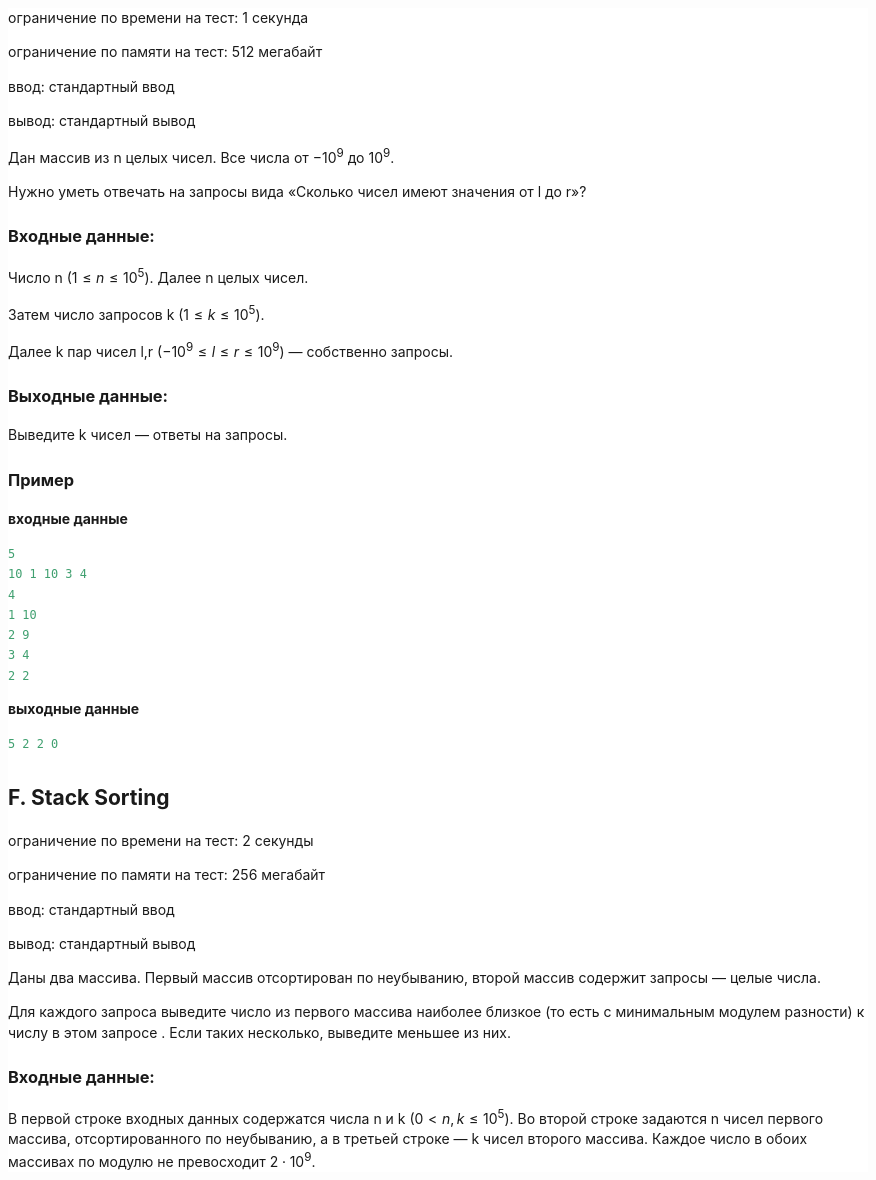 ограничение по времени на тест: 1 секунда

ограничение по памяти на тест: 512 мегабайт

ввод: стандартный ввод

вывод: стандартный вывод

Дан массив из n целых чисел. Все числа от $−10^9$ до $10^9$.

Нужно уметь отвечать на запросы вида «Cколько чисел имеют значения от l до r»?

### Входные данные:
Число n $(1 \leq n \leq 10^5)$. Далее n целых чисел.

Затем число запросов k $(1\leq k\leq 10^5)$.

Далее k пар чисел l,r $(−10^9\leq l\leq r\leq 10^9)$ — собственно запросы.

### Выходные данные:
Выведите k чисел — ответы на запросы.

### Пример

**входные данные**
```c++
5
10 1 10 3 4
4
1 10
2 9
3 4
2 2
```

**выходные данные**
```c++
5 2 2 0 
```


## F. Stack Sorting

ограничение по времени на тест: 2 секунды

ограничение по памяти на тест: 256 мегабайт

ввод: стандартный ввод

вывод: стандартный вывод

Даны два массива. Первый массив отсортирован по неубыванию, второй массив содержит запросы — целые числа.

Для каждого запроса выведите число из первого массива наиболее близкое (то есть с минимальным модулем разности) к числу в этом запросе . Если таких несколько, выведите меньшее из них.

### Входные данные:
В первой строке входных данных содержатся числа n и k $(0 < n, k \leq 10^5)$. Во второй строке задаются n чисел первого массива, отсортированного по неубыванию, а в третьей строке — k чисел второго массива. Каждое число в обоих массивах по модулю не превосходит $2\cdot 10^9$.
